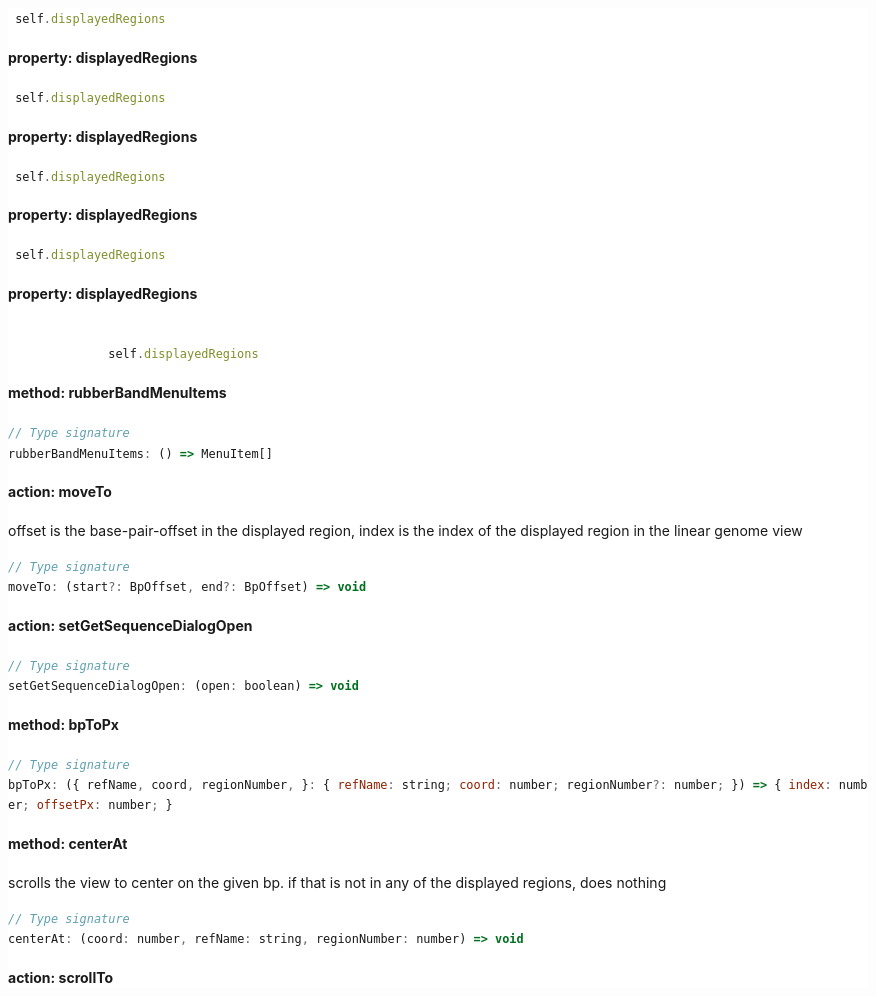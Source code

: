 
```js
 self.displayedRegions
```
#### property: displayedRegions


```js
 self.displayedRegions
```
#### property: displayedRegions


```js
 self.displayedRegions
```
#### property: displayedRegions


```js
 self.displayedRegions
```
#### property: displayedRegions


```js

              self.displayedRegions
```
#### method: rubberBandMenuItems

```js
// Type signature
rubberBandMenuItems: () => MenuItem[]
```
#### action: moveTo


offset is the base-pair-offset in the displayed region, index is the index of the
displayed region in the linear genome view
```js
// Type signature
moveTo: (start?: BpOffset, end?: BpOffset) => void
```
#### action: setGetSequenceDialogOpen



```js
// Type signature
setGetSequenceDialogOpen: (open: boolean) => void
```
#### method: bpToPx

```js
// Type signature
bpToPx: ({ refName, coord, regionNumber, }: { refName: string; coord: number; regionNumber?: number; }) => { index: number; offsetPx: number; }
```
#### method: centerAt
scrolls the view to center on the given bp. if that is not in any
of the displayed regions, does nothing
```js
// Type signature
centerAt: (coord: number, refName: string, regionNumber: number) => void
```
#### action: scrollTo
